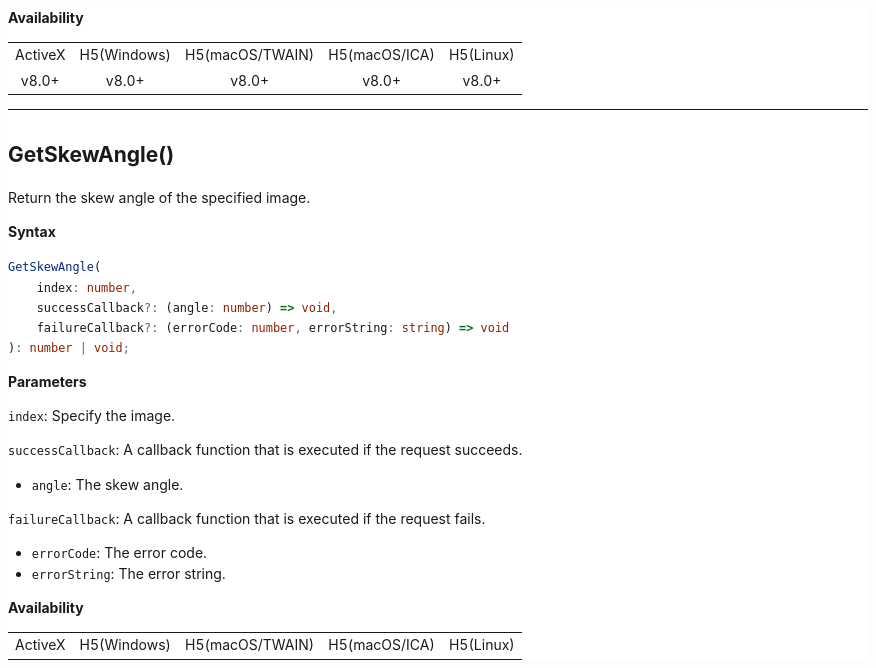 **Availability**

<div class="availability">
<table>

<tr>
<td align="center">ActiveX</td>
<td align="center">H5(Windows)</td>
<td align="center">H5(macOS/TWAIN)</td>
<td align="center">H5(macOS/ICA)</td>
<td align="center">H5(Linux)</td>
</tr>

<tr>
<td align="center">v8.0+</td>
<td align="center">v8.0+</td>
<td align="center">v8.0+</td>
<td align="center">v8.0+</td>
<td align="center">v8.0+</td>
</tr>

</table>
</div>

---

## GetSkewAngle()

Return the skew angle of the specified image.

**Syntax**

```typescript
GetSkewAngle(
    index: number,
    successCallback?: (angle: number) => void,
    failureCallback?: (errorCode: number, errorString: string) => void
): number | void;
```

**Parameters**

`index`: Specify the image.

`successCallback`: A callback function that is executed if the request succeeds.
- `angle`: The skew angle.

`failureCallback`: A callback function that is executed if the request fails. 
- `errorCode`: The error code.
- `errorString`: The error string.

**Availability**

<div class="availability">
<table>

<tr>
<td align="center">ActiveX</td>
<td align="center">H5(Windows)</td>
<td align="center">H5(macOS/TWAIN)</td>
<td align="center">H5(macOS/ICA)</td>
<td align="center">H5(Linux)</td>
</tr>
